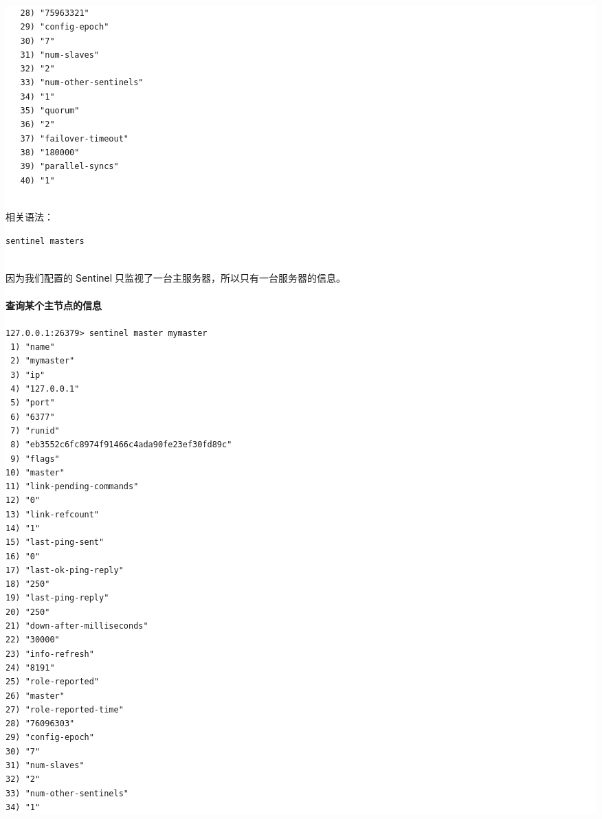 ```
   28) "75963321"
   29) "config-epoch"
   30) "7"
   31) "num-slaves"
   32) "2"
   33) "num-other-sentinels"
   34) "1"
   35) "quorum"
   36) "2"
   37) "failover-timeout"
   38) "180000"
   39) "parallel-syncs"
   40) "1"


```

相关语法：

```
sentinel masters


```

因为我们配置的 Sentinel 只监视了一台主服务器，所以只有一台服务器的信息。

#### **查询某个主节点的信息**

```
127.0.0.1:26379> sentinel master mymaster
 1) "name"
 2) "mymaster"
 3) "ip"
 4) "127.0.0.1"
 5) "port"
 6) "6377"
 7) "runid"
 8) "eb3552c6fc8974f91466c4ada90fe23ef30fd89c"
 9) "flags"
10) "master"
11) "link-pending-commands"
12) "0"
13) "link-refcount"
14) "1"
15) "last-ping-sent"
16) "0"
17) "last-ok-ping-reply"
18) "250"
19) "last-ping-reply"
20) "250"
21) "down-after-milliseconds"
22) "30000"
23) "info-refresh"
24) "8191"
25) "role-reported"
26) "master"
27) "role-reported-time"
28) "76096303"
29) "config-epoch"
30) "7"
31) "num-slaves"
32) "2"
33) "num-other-sentinels"
34) "1"
```